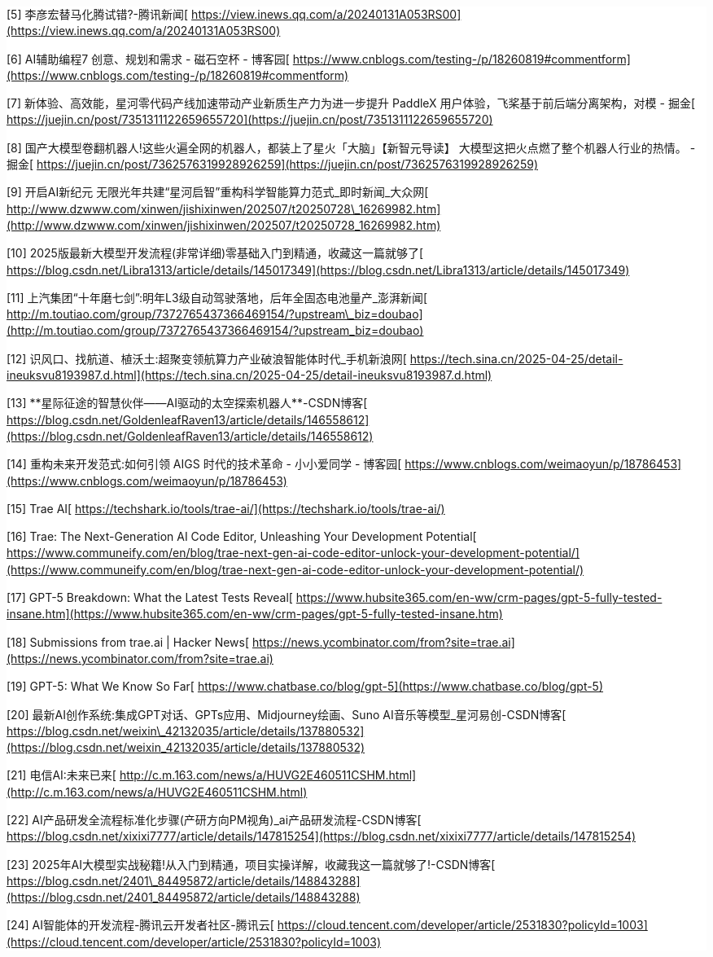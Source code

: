\[5] 李彦宏替马化腾试错?-腾讯新闻[ https://view.inews.qq.com/a/20240131A053RS00](https://view.inews.qq.com/a/20240131A053RS00)

\[6] AI辅助编程7 创意、规划和需求 - 磁石空杯 - 博客园[ https://www.cnblogs.com/testing-/p/18260819#commentform](https://www.cnblogs.com/testing-/p/18260819#commentform)

\[7] 新体验、高效能，星河零代码产线加速带动产业新质生产力为进一步提升 PaddleX 用户体验，飞桨基于前后端分离架构，对模 - 掘金[ https://juejin.cn/post/7351311122659655720](https://juejin.cn/post/7351311122659655720)

\[8] 国产大模型卷翻机器人!这些火遍全网的机器人，都装上了星火「大脑」【新智元导读】 大模型这把火点燃了整个机器人行业的热情。 - 掘金[ https://juejin.cn/post/7362576319928926259](https://juejin.cn/post/7362576319928926259)

\[9] 开启AI新纪元 无限光年共建“星河启智”重构科学智能算力范式\_即时新闻\_大众网[ http://www.dzwww.com/xinwen/jishixinwen/202507/t20250728\_16269982.htm](http://www.dzwww.com/xinwen/jishixinwen/202507/t20250728_16269982.htm)

\[10] 2025版最新大模型开发流程(非常详细)零基础入门到精通，收藏这一篇就够了[ https://blog.csdn.net/Libra1313/article/details/145017349](https://blog.csdn.net/Libra1313/article/details/145017349)

\[11] 上汽集团“十年磨七剑”:明年L3级自动驾驶落地，后年全固态电池量产\_澎湃新闻[ http://m.toutiao.com/group/7372765437366469154/?upstream\_biz=doubao](http://m.toutiao.com/group/7372765437366469154/?upstream_biz=doubao)

\[12] 识风口、找航道、植沃土:超聚变领航算力产业破浪智能体时代\_手机新浪网[ https://tech.sina.cn/2025-04-25/detail-ineuksvu8193987.d.html](https://tech.sina.cn/2025-04-25/detail-ineuksvu8193987.d.html)

\[13] \*\*星际征途的智慧伙伴——AI驱动的太空探索机器人\*\*-CSDN博客[ https://blog.csdn.net/GoldenleafRaven13/article/details/146558612](https://blog.csdn.net/GoldenleafRaven13/article/details/146558612)

\[14] 重构未来开发范式:如何引领 AIGS 时代的技术革命 - 小小爱同学 - 博客园[ https://www.cnblogs.com/weimaoyun/p/18786453](https://www.cnblogs.com/weimaoyun/p/18786453)

\[15] Trae AI[ https://techshark.io/tools/trae-ai/](https://techshark.io/tools/trae-ai/)

\[16] Trae: The Next-Generation AI Code Editor, Unleashing Your Development Potential[ https://www.communeify.com/en/blog/trae-next-gen-ai-code-editor-unlock-your-development-potential/](https://www.communeify.com/en/blog/trae-next-gen-ai-code-editor-unlock-your-development-potential/)

\[17] GPT-5 Breakdown: What the Latest Tests Reveal[ https://www.hubsite365.com/en-ww/crm-pages/gpt-5-fully-tested-insane.htm](https://www.hubsite365.com/en-ww/crm-pages/gpt-5-fully-tested-insane.htm)

\[18] Submissions from trae.ai | Hacker News[ https://news.ycombinator.com/from?site=trae.ai](https://news.ycombinator.com/from?site=trae.ai)

\[19] GPT-5: What We Know So Far[ https://www.chatbase.co/blog/gpt-5](https://www.chatbase.co/blog/gpt-5)

\[20] 最新AI创作系统:集成GPT对话、GPTs应用、Midjourney绘画、Suno AI音乐等模型\_星河易创-CSDN博客[ https://blog.csdn.net/weixin\_42132035/article/details/137880532](https://blog.csdn.net/weixin_42132035/article/details/137880532)

\[21] 电信AI:未来已来[ http://c.m.163.com/news/a/HUVG2E460511CSHM.html](http://c.m.163.com/news/a/HUVG2E460511CSHM.html)

\[22] AI产品研发全流程标准化步骤(产研方向PM视角)\_ai产品研发流程-CSDN博客[ https://blog.csdn.net/xixixi7777/article/details/147815254](https://blog.csdn.net/xixixi7777/article/details/147815254)

\[23] 2025年AI大模型实战秘籍!从入门到精通，项目实操详解，收藏我这一篇就够了!-CSDN博客[ https://blog.csdn.net/2401\_84495872/article/details/148843288](https://blog.csdn.net/2401_84495872/article/details/148843288)

\[24] AI智能体的开发流程-腾讯云开发者社区-腾讯云[ https://cloud.tencent.com/developer/article/2531830?policyId=1003](https://cloud.tencent.com/developer/article/2531830?policyId=1003)
